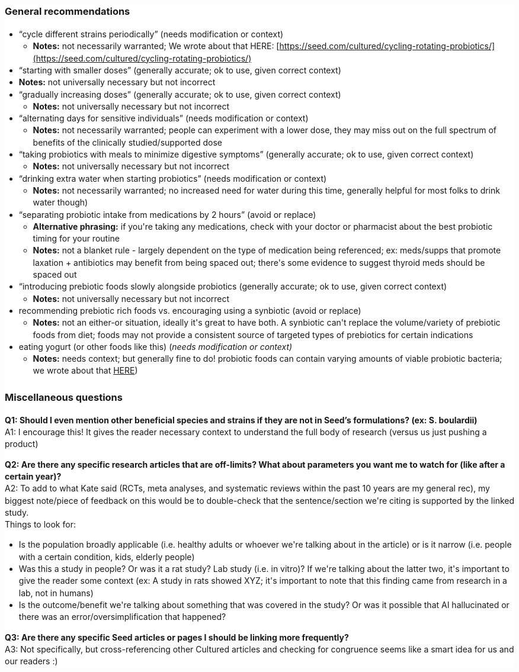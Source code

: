 ### General recommendations

* “cycle different strains periodically”   (needs modification or context)  
  * **Notes:** not necessarily warranted; We wrote about that HERE: [https://seed.com/cultured/cycling-rotating-probiotics/](https://seed.com/cultured/cycling-rotating-probiotics/)   
* “starting with smaller doses”  (generally accurate; ok to use, given correct context)  
* **Notes:** not universally necessary but not incorrect  
* “gradually increasing doses”  (generally accurate; ok to use, given correct context)  
  * **Notes:** not universally necessary but not incorrect  
* “alternating days for sensitive individuals”   (needs modification or context)  
  * **Notes:** not necessarily warranted; people can experiment with a lower dose, they may miss out on the full spectrum of benefits of the clinically studied/supported dose  
* “taking probiotics with meals to minimize digestive symptoms”   (generally accurate; ok to use, given correct context)  
  * **Notes:** not universally necessary but not incorrect  
* “drinking extra water when starting probiotics”   (needs modification or context)  
  * **Notes:** not necessarily warranted; no increased need for water during this time, generally helpful for most folks to drink water though)  
* “separating probiotic intake from medications by 2 hours”   (avoid or replace)  
  * **Alternative phrasing:**  if you're taking any medications, check with your doctor or pharmacist about the best probiotic timing for your routine  
  * **Notes:** not a blanket rule \- largely dependent on the type of medication being referenced; ex: meds/supps that promote laxation \+ antibiotics may benefit from being spaced out; there's some evidence to suggest thyroid meds should be spaced out  
* “introducing prebiotic foods slowly alongside probiotics   (generally accurate; ok to use, given correct context)  
  * **Notes:** not universally necessary but not incorrect  
* recommending prebiotic rich foods vs. encouraging using a synbiotic   (avoid or replace)  
  * **Notes:** not an either-or situation, ideally it's great to have both. A synbiotic can't replace the volume/variety of prebiotic foods from diet; foods may not provide a consistent source of targeted types of prebiotics for certain indications  
* eating yogurt (or other foods like this)  (*needs modification or context)*  
  * **Notes:** needs context; but generally fine to do\! probiotic foods can contain varying amounts of viable probiotic bacteria; we wrote about that [HERE](https://seed.com/cultured/fermented-foods-vs-probiotics/))

### Miscellaneous questions

**Q1: Should I even mention other beneficial species and strains if they are not in Seed’s formulations? (ex: S. boulardii)**  
A1: I encourage this\! It gives the reader necessary context to understand the full body of research (versus us just pushing a product)

**Q2: Are there any specific research articles that are off-limits? What about parameters you want me to watch for (like after a certain year)?**  
A2: To add to what Kate said (RCTs, meta analyses, and systematic reviews within the past 10 years are my general rec), my biggest note/piece of feedback on this would be to double-check that the sentence/section we're citing is supported by the linked study.   
Things to look for:

* Is the population broadly applicable (i.e. healthy adults or whoever we're talking about in the article) or is it narrow (i.e. people with a certain condition, kids, elderly people)  
* Was this a study in people? Or was it a rat study? Lab study (i.e. in vitro)? If we're talking about the latter two, it's important to give the reader some context (ex: A study in rats showed XYZ; it's important to note that this finding came from research in a lab, not in humans)  
* Is the outcome/benefit we're talking about something that was covered in the study? Or was it possible that AI hallucinated or there was an error/oversimplification that happened?


**Q3: Are there any specific Seed articles or pages I should be linking more frequently?**  
A3: Not specifically, but cross-referencing other Cultured articles and checking for congruence seems like a smart idea for us and our readers :)
